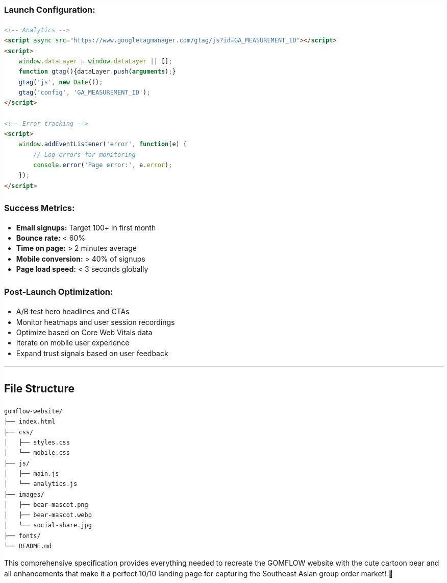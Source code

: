 ### **Launch Configuration:**
```html
<!-- Analytics -->
<script async src="https://www.googletagmanager.com/gtag/js?id=GA_MEASUREMENT_ID"></script>
<script>
    window.dataLayer = window.dataLayer || [];
    function gtag(){dataLayer.push(arguments);}
    gtag('js', new Date());
    gtag('config', 'GA_MEASUREMENT_ID');
</script>

<!-- Error tracking -->
<script>
    window.addEventListener('error', function(e) {
        // Log errors for monitoring
        console.error('Page error:', e.error);
    });
</script>
```

### **Success Metrics:**
- **Email signups:** Target 100+ in first month
- **Bounce rate:** < 60%
- **Time on page:** > 2 minutes average
- **Mobile conversion:** > 40% of signups
- **Page load speed:** < 3 seconds globally

### **Post-Launch Optimization:**
- A/B test hero headlines and CTAs
- Monitor heatmaps and user session recordings
- Optimize based on Core Web Vitals data
- Iterate on mobile user experience
- Expand trust signals based on user feedback

---

## **File Structure**
```
gomflow-website/
├── index.html
├── css/
│   ├── styles.css
│   └── mobile.css
├── js/
│   ├── main.js
│   └── analytics.js
├── images/
│   ├── bear-mascot.png
│   ├── bear-mascot.webp
│   └── social-share.jpg
├── fonts/
└── README.md
```

This comprehensive specification provides everything needed to recreate the GOMFLOW website with the cute cartoon bear and all enhancements that make it a perfect 10/10 landing page for capturing the Southeast Asian group order market! 🚀